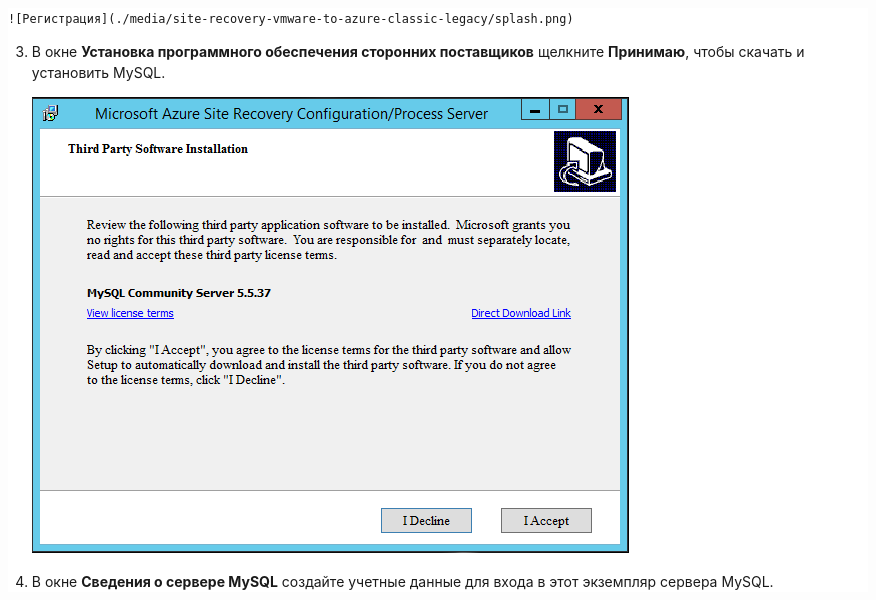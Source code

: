     ![Регистрация](./media/site-recovery-vmware-to-azure-classic-legacy/splash.png)
3. В окне **Установка программного обеспечения сторонних поставщиков** щелкните **Принимаю**, чтобы скачать и установить MySQL.
   
    ![Установка MySQL](./media/site-recovery-vmware-to-azure-classic-legacy/sql-eula.png)
4. В окне **Сведения о сервере MySQL** создайте учетные данные для входа в этот экземпляр сервера MySQL.
   